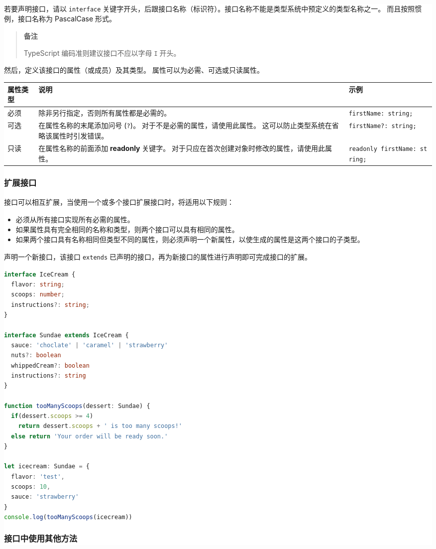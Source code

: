 若要声明接口，请以 `interface` 关键字开头，后跟接口名称（标识符）。接口名称不能是类型系统中预定义的类型名称之一。 而且按照惯例，接口名称为 PascalCase 形式。

> **备注**
>
> TypeScript 编码准则建议接口不应以字母 `I` 开头。

然后，定义该接口的属性（或成员）及其类型。 属性可以为必需、可选或只读属性。

| 属性类型 | 说明                                                         | 示例                          |
| :------- | :----------------------------------------------------------- | :---------------------------- |
| 必须     | 除非另行指定，否则所有属性都是必需的。                       | `firstName: string;`          |
| 可选     | 在属性名称的末尾添加问号 (`?`)。 对于不是必需的属性，请使用此属性。 这可以防止类型系统在省略该属性时引发错误。 | `firstName?: string;`         |
| 只读     | 在属性名称的前面添加 **readonly** 关键字。 对于只应在首次创建对象时修改的属性，请使用此属性。 | `readonly firstName: string;` |

### 扩展接口

接口可以相互扩展，当使用一个或多个接口扩展接口时，将适用以下规则：

- 必须从所有接口实现所有必需的属性。
- 如果属性具有完全相同的名称和类型，则两个接口可以具有相同的属性。
- 如果两个接口具有名称相同但类型不同的属性，则必须声明一个新属性，以使生成的属性是这两个接口的子类型。

声明一个新接口，该接口 `extends` 已声明的接口，再为新接口的属性进行声明即可完成接口的扩展。

```typescript
interface IceCream {
  flavor: string;
  scoops: number;
  instructions?: string;
}

interface Sundae extends IceCream {
  sauce: 'choclate' | 'caramel' | 'strawberry'
  nuts?: boolean
  whippedCream?: boolean
  instructions?: string
}

function tooManyScoops(dessert: Sundae) {
  if(dessert.scoops >= 4)
    return dessert.scoops + ' is too many scoops!'
  else return 'Your order will be ready soon.'
}

let icecream: Sundae = {
  flavor: 'test',
  scoops: 10,
  sauce: 'strawberry'
}
console.log(tooManyScoops(icecream))
```

### 接口中使用其他方法
